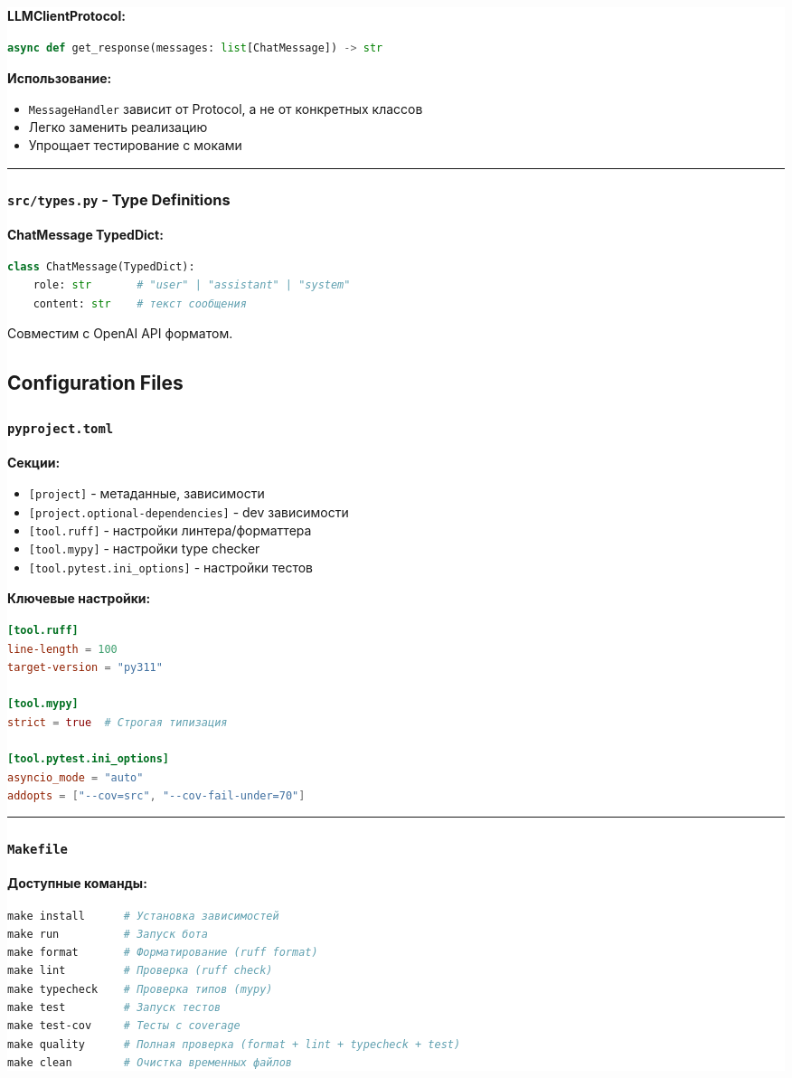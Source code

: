**LLMClientProtocol:**
```python
async def get_response(messages: list[ChatMessage]) -> str
```

**Использование:**
- `MessageHandler` зависит от Protocol, а не от конкретных классов
- Легко заменить реализацию
- Упрощает тестирование с моками

---

### `src/types.py` - Type Definitions

**ChatMessage TypedDict:**
```python
class ChatMessage(TypedDict):
    role: str       # "user" | "assistant" | "system"
    content: str    # текст сообщения
```

Совместим с OpenAI API форматом.

## Configuration Files

### `pyproject.toml`

**Секции:**
- `[project]` - метаданные, зависимости
- `[project.optional-dependencies]` - dev зависимости
- `[tool.ruff]` - настройки линтера/форматтера
- `[tool.mypy]` - настройки type checker
- `[tool.pytest.ini_options]` - настройки тестов

**Ключевые настройки:**
```toml
[tool.ruff]
line-length = 100
target-version = "py311"

[tool.mypy]
strict = true  # Строгая типизация

[tool.pytest.ini_options]
asyncio_mode = "auto"
addopts = ["--cov=src", "--cov-fail-under=70"]
```

---

### `Makefile`

**Доступные команды:**
```makefile
make install      # Установка зависимостей
make run          # Запуск бота
make format       # Форматирование (ruff format)
make lint         # Проверка (ruff check)
make typecheck    # Проверка типов (mypy)
make test         # Запуск тестов
make test-cov     # Тесты с coverage
make quality      # Полная проверка (format + lint + typecheck + test)
make clean        # Очистка временных файлов
```
